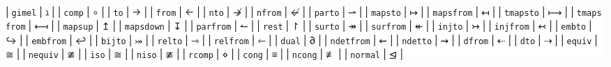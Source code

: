| ``gimel`` | ℷ |
| ``comp`` | ∘ |
| ``to`` | → |
| ``from`` | ← |
| ``nto`` | ↛ |
| ``nfrom`` | ↚ |
| ``parto`` | ⇀ |
| ``mapsto`` | ↦ |
| ``mapsfrom`` | ↤ |
| ``tmapsto`` | ⟼ |
| ``tmapsfrom`` | ⟻ |
| ``mapsup`` | ↥ |
| ``mapsdown`` | ↧ |
| ``parfrom`` | ↼ |
| ``rest`` | ↾ |
| ``surto`` | ↠ |
| ``surfrom`` | ↞ |
| ``injto`` | ↣ |
| ``injfrom`` | ↢ |
| ``embto`` | ↪ |
| ``embfrom`` | ↩ |
| ``bijto`` | ⤖ |
| ``relto`` | ⇾ |
| ``relfrom`` | ⇽ |
| ``dual`` | ∂ |
| ``ndetfrom`` | ⇜ |
| ``ndetto`` | ⇝ |
| ``dfrom`` | ⇠ |
| ``dto`` | ⇢ |
| ``equiv`` | ≅ |
| ``nequiv`` | ≇ |
| ``iso`` | ≅ |
| ``niso`` | ≇ |
| ``rcomp`` | ⋄ |
| ``cong`` | ≡ |
| ``ncong`` | ≢ |
| ``normal`` | ⊴ |